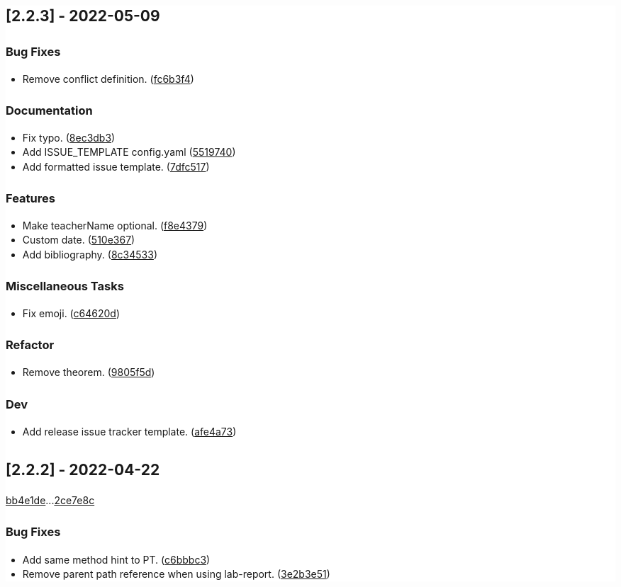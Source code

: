 ## [2.2.3] - 2022-05-09

### Bug Fixes

- Remove conflict definition. ([fc6b3f4](https://github.com/BITNP/BIThesis/commit/fc6b3f4291a9a4ccc28795f60c276c523219bc5b))

### Documentation

- Fix typo. ([8ec3db3](https://github.com/BITNP/BIThesis/commit/8ec3db397e9615590455c18ece20a4cfbf1978aa))
- Add ISSUE_TEMPLATE config.yaml ([5519740](https://github.com/BITNP/BIThesis/commit/55197409790aaa70bdac2ac232a67bdd975b634a))
- Add formatted issue template. ([7dfc517](https://github.com/BITNP/BIThesis/commit/7dfc517dc195ddfc7bffa28a16f9d226cedb7e0e))

### Features

- Make teacherName optional. ([f8e4379](https://github.com/BITNP/BIThesis/commit/f8e4379b5c568457fb175e8029534b7a12fb47fb))
- Custom date. ([510e367](https://github.com/BITNP/BIThesis/commit/510e367e20e7e0d56699fe8a495185db923d13c6))
- Add bibliography. ([8c34533](https://github.com/BITNP/BIThesis/commit/8c345331006d9e1087ba110765b75b552390c940))

### Miscellaneous Tasks

- Fix emoji. ([c64620d](https://github.com/BITNP/BIThesis/commit/c64620d9fc3da5f8409b9305cc97988badb11849))

### Refactor

- Remove theorem. ([9805f5d](https://github.com/BITNP/BIThesis/commit/9805f5d7bd21278bfcb49c4946a99852c2696a56))

### Dev

- Add release issue tracker template. ([afe4a73](https://github.com/BITNP/BIThesis/commit/afe4a73b0c1cccf14622ac24872a9ed83d821e6b))

## [2.2.2] - 2022-04-22

[bb4e1de](https://github.com/BITNP/BIThesis/commit/bb4e1de2aa7996aeb3a7d839e4988ce1568df174)...[2ce7e8c](https://github.com/BITNP/BIThesis/commit/2ce7e8c51c0dac1b5158d702d400b81423b939ff)

### Bug Fixes

- Add same method hint to PT. ([c6bbbc3](https://github.com/BITNP/BIThesis/commit/c6bbbc3e44af50f889d53f0cdb3ae8a7fa3dd770))
- Remove parent path reference when using lab-report. ([3e2b3e51](https://github.com/BITNP/BIThesis/commit/3e2b3e51ddece5b5e8acca1936e7beb9bb62fcc2))
